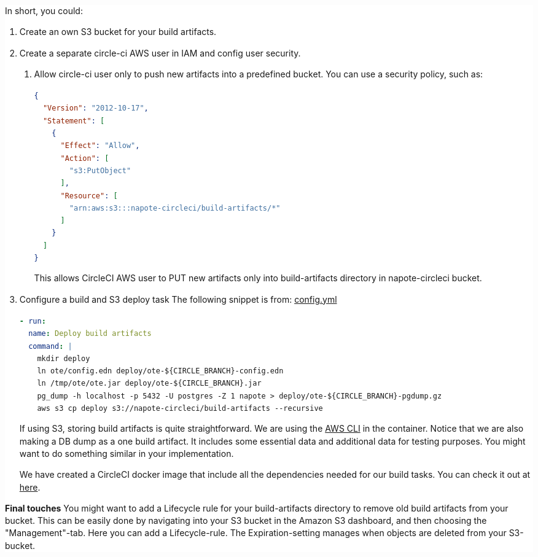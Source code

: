 In short, you could:

1. Create an own S3 bucket for your build artifacts.
1. Create a separate circle-ci AWS user in IAM and config user security.
    1. Allow circle-ci user only to push new artifacts into a predefined bucket. You can use a security policy, such as:
         
       ```json
       {
         "Version": "2012-10-17",
         "Statement": [
           {
             "Effect": "Allow",
             "Action": [
               "s3:PutObject"
             ],
             "Resource": [
               "arn:aws:s3:::napote-circleci/build-artifacts/*"
             ]
           }
         ]
       }
       ```

       This allows CircleCI AWS user to PUT new artifacts only into build-artifacts directory in napote-circleci bucket.
    
1. Configure a build and S3 deploy task
   The following snippet is from: [config.yml](https://github.com/finnishtransportagency/mmtis-national-access-point/tree/master/.circleci/config.yml)
   
   ```yml
   - run:
     name: Deploy build artifacts
     command: |
       mkdir deploy
       ln ote/config.edn deploy/ote-${CIRCLE_BRANCH}-config.edn
       ln /tmp/ote/ote.jar deploy/ote-${CIRCLE_BRANCH}.jar
       pg_dump -h localhost -p 5432 -U postgres -Z 1 napote > deploy/ote-${CIRCLE_BRANCH}-pgdump.gz
       aws s3 cp deploy s3://napote-circleci/build-artifacts --recursive
   ```
   
   If using S3, storing build artifacts is quite straightforward. We are using the [AWS CLI](https://docs.aws.amazon.com/cli/latest/userguide/awscli-install-bundle.html) in the container.
   Notice that we are also making a DB dump as a one build artifact. It includes some essential data and additional data for testing purposes. You might want to do something similar in your implementation. 
   
    
    We have created a CircleCI docker image that include all the dependencies needed for our build tasks. You can check it out at [here](https://github.com/finnishtransportagency/mmtis-national-access-point/tree/master/.circleci/Dockerfile).
    
    
    
    
**Final touches**
You might want to add a Lifecycle rule for your build-artifacts directory to remove old build artifacts from your bucket.
This can be easily done by navigating into your S3 bucket in the Amazon S3 dashboard, and then choosing the 
"Management"-tab. Here you can add a Lifecycle-rule. The Expiration-setting manages when objects are deleted from your S3-bucket.
